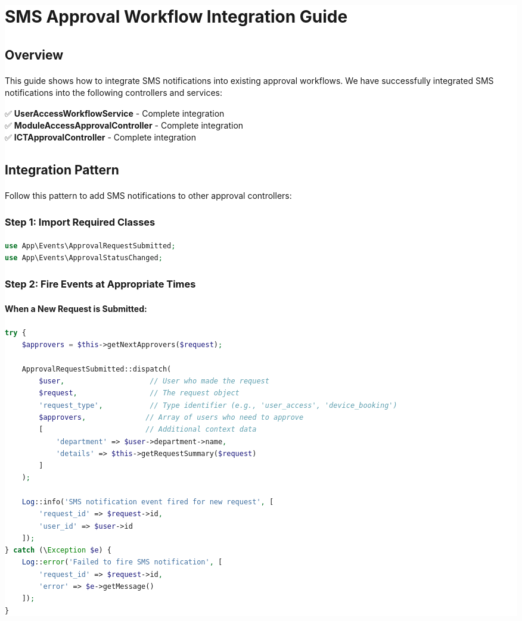 # SMS Approval Workflow Integration Guide

## Overview

This guide shows how to integrate SMS notifications into existing approval workflows. We have successfully integrated SMS notifications into the following controllers and services:

✅ **UserAccessWorkflowService** - Complete integration  
✅ **ModuleAccessApprovalController** - Complete integration  
✅ **ICTApprovalController** - Complete integration  

## Integration Pattern

Follow this pattern to add SMS notifications to other approval controllers:

### Step 1: Import Required Classes

```php
use App\Events\ApprovalRequestSubmitted;
use App\Events\ApprovalStatusChanged;
```

### Step 2: Fire Events at Appropriate Times

#### When a New Request is Submitted:
```php
try {
    $approvers = $this->getNextApprovers($request);
    
    ApprovalRequestSubmitted::dispatch(
        $user,                    // User who made the request
        $request,                 // The request object
        'request_type',           // Type identifier (e.g., 'user_access', 'device_booking')
        $approvers,              // Array of users who need to approve
        [                        // Additional context data
            'department' => $user->department->name,
            'details' => $this->getRequestSummary($request)
        ]
    );
    
    Log::info('SMS notification event fired for new request', [
        'request_id' => $request->id,
        'user_id' => $user->id
    ]);
} catch (\Exception $e) {
    Log::error('Failed to fire SMS notification', [
        'request_id' => $request->id,
        'error' => $e->getMessage()
    ]);
}
```
